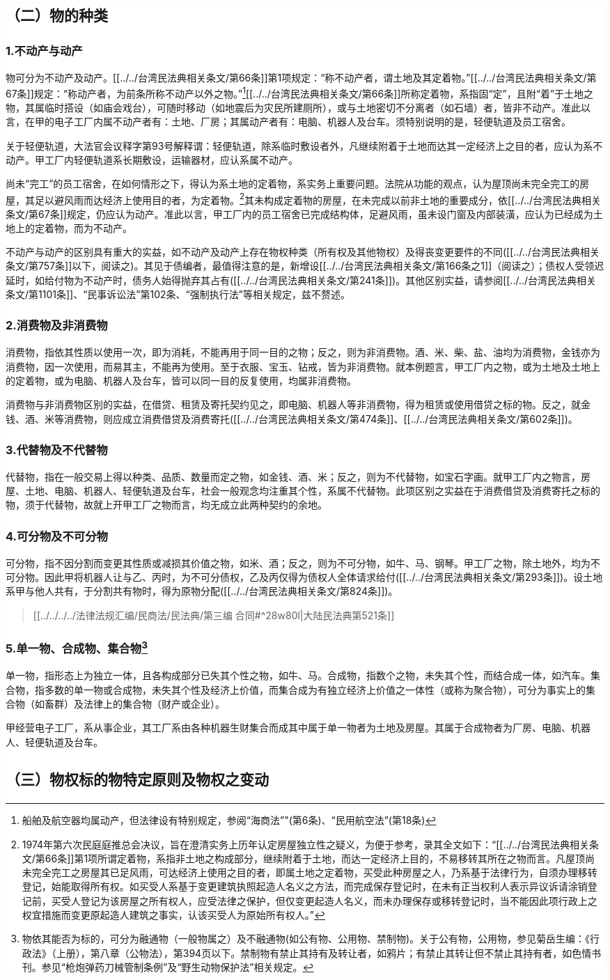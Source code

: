 ## （二）物的种类

### 1.不动产与动产

物可分为不动产及动产。[[../../台湾民法典相关条文/第66条]]第1项规定：“称不动产者，谓土地及其定着物。”[[../../台湾民法典相关条文/第67条]]规定：“称动产者，为前条所称不动产以外之物。”[^5][[../../台湾民法典相关条文/第66条]]所称定着物，系指固“定”，且附“着”于土地之物，其属临时搭设（如庙会戏台），可随时移动（如地震后为灾民所建厕所），或与土地密切不分离者（如石墙）者，皆非不动产。准此以言，在甲的电子工厂内属不动产者有：土地、厂房；其属动产者有：电脑、机器人及台车。须特别说明的是，轻便轨道及员工宿舍。

[^5]:船舶及航空器均属动产，但法律设有特别规定，参阅“海商法”"(第6条)、“民用航空法”(第18条)

关于轻便轨道，大法官会议释字第93号解释谓：轻便轨道，除系临时敷设者外，凡继续附着于土地而达其一定经济上之目的者，应认为系不动产。甲工厂内轻便轨道系长期敷设，运输器材，应认系属不动产。

尚未“完工”的员工宿舍，在如何情形之下，得认为系土地的定着物，系实务上重要问题。法院从功能的观点，认为屋顶尚未完全完工的房屋，其足以避风雨而达经济上使用目的者，为定着物。[^6]其未构成定着物的房屋，在未完成以前非土地的重要成分，依[[../../台湾民法典相关条文/第67条]]规定，仍应认为动产。准此以言，甲工厂内的员工宿舍已完成结构体，足避风雨，虽未设门窗及内部装潢，应认为已经成为土地上的定着物，而为不动产。

[^6]:1974年第六次民庭庭推总会决议，旨在澄清实务上历年认定房屋独立性之疑义，为便于参考，录其全文如下：“[[../../台湾民法典相关条文/第66条]]第1项所谓定着物，系指非土地之构成部分，继续附着于土地，而达一定经济上目的，不易移转其所在之物而言。凡屋顶尚未完全完工之房屋其已足风雨，可达经济上使用之目的者，即属土地之定着物，买受此种房屋之人，乃系基于法律行为，自须办理移转登记，始能取得所有权。如买受人系基于变更建筑执照起造人名义之方法，而完成保存登记时，在未有正当权利人表示异议诉请涂销登记前，买受人登记为该房屋之所有权人，应受法律之保护，但仅变更起造人名义，而未办理保存或移转登记时，当不能因此项行政上之权宜措施而变更原起造人建筑之事实，认该买受人为原始所有权人。”

不动产与动产的区别具有重大的实益，如不动产及动产上存在物权种类（所有权及其他物权）及得丧变更要件的不同([[../../台湾民法典相关条文/第757条]]以下，阅读之)。其见于债编者，最值得注意的是，新增设[[../../台湾民法典相关条文/第166条之1]]（阅读之）；债权人受领迟延时，如给付物为不动产时，债务人始得抛弃其占有([[../../台湾民法典相关条文/第241条]])。其他区别实益，请参阅[[../../台湾民法典相关条文/第1101条]]、“民事诉讼法”第102条、“强制执行法”等相关规定，兹不赘述。

### 2.消费物及非消费物

消费物，指依其性质以使用一次，即为消耗，不能再用于同一目的之物；反之，则为非消费物。酒、米、柴、盐、油均为消费物，金钱亦为消费物，因一次使用，而易其主，不能再为使用。至于衣服、宝玉、钻戒，皆为非消费物。就本例题言，甲工厂内之物，或为土地及土地上的定着物，或为电脑、机器人及台车，皆可以同一目的反复使用，均属非消费物。

消费物与非消费物区别的实益，在借贷、租赁及寄托契约见之，即电脑、机器人等非消费物，得为租赁或使用借贷之标的物。反之，就金钱、酒、米等消费物，则应成立消费借贷及消费寄托([[../../台湾民法典相关条文/第474条]]、[[../../台湾民法典相关条文/第602条]])。

### 3.代替物及不代替物

代替物，指在一般交易上得以种类、品质、数量而定之物，如金钱、酒、米；反之，则为不代替物，如宝石字画。就甲工厂内之物言，房屋、土地、电脑、机器人、轻便轨道及台车，社会一般观念均注重其个性，系属不代替物。此项区别之实益在于消费借贷及消费寄托之标的物，须于代替物，故就上开甲工厂之物而言，均无成立此两种契约的余地。

### 4.可分物及不可分物

可分物，指不因分割而变更其性质或减损其价值之物，如米、酒；反之，则为不可分物，如牛、马、钢琴。甲工厂之物，除土地外，均为不可分物。因此甲将机器人让与乙、丙时，为不可分债权，乙及丙仅得为债权人全体请求给付([[../../台湾民法典相关条文/第293条]])。设土地系甲与他人共有，于分割共有物时，得为原物分配([[../../台湾民法典相关条文/第824条]])。
>[[../../../../法律法规汇编/民商法/民法典/第三编 合同#^28w80l|大陆民法典第521条]]

### 5.单一物、合成物、集合物[^7]

[^7]:物依其能否为标的，可分为融通物（一般物属之）及不融通物(如公有物、公用物、禁制物)。关于公有物，公用物，参见菊岳生编：《行政法》（上册），第八章（公物法），第394页以下。禁制物有禁止其持有及转让者，如鸦片；有禁止其转让但不禁止其持有者，如色情书刊。参见“枪炮弹药刀械管制条例”及“野生动物保护法”相关规定。

单一物，指形态上为独立一体，且各构成部分已失其个性之物，如牛、马。合成物，指数个之物，未失其个性，而结合成一体，如汽车。集合物，指多数的单一物或合成物，未失其个性及经济上价值，而集合成为有独立经济上价值之一体性（或称为聚合物），可分为事实上的集合物（如畜群）及法律上的集合物（财产或企业）。

甲经营电子工厂，系从事企业，其工厂系由各种机器生财集合而成其中属于单一物者为土地及房屋。其属于合成物者为厂房、电脑、机器人、轻便轨道及台车。

## （三）物权标的物特定原则及物权之变动


[^12]: 参见1942年上字第952号判例谓：“不动产之出产物尚未分离者，为该不动产之构成部分，[[../../台湾民法典相关条文/第66条]]第2项有明文规定。某甲等在某乙所有地内侵权种植其出产物，当然属于某乙所有如果该项出产物经某甲等割取，即不能谓某乙未因其侵权行为而受损害。
[^14]: 参见胡长清：《中国民法总论》，第188页。值得提出的是，1999年台上字第325号判决谓：“查’进口‘车辆之‘出厂证明’及‘进口与货物税完税证明’等文件，为车辆之来源凭证，乃向监理机关办理车籍登记所必需，倘与车辆分离，即丧失其存在之目的与效用，故在通常之交易观念上，同属车主所有，自属车辆之从物。”此项判决将从物扩张及于物之证明文件，有无必要，是否妥适，仍有研究余地。
[^20]: 1936年院字第1446号解释谓：“抵押权之效力，并及于抵押物扣押后由抵押物分离之天然孳息，或就该抵押物得收取之法定孳息，故不动产所有人于设定抵押权后与第三人订立租赁契约，不问其契约之成立在抵押物扣押之前后，对于抵押权人亦当然不能生效。抵押权人因届期未受清偿或经确定判决，声请拍卖抵押物时，执行法院自可依法径予执行，抵押权设定后取得权利之人，除得向设定权利之人求偿损害外，不得提起异议之诉。”可供参照。